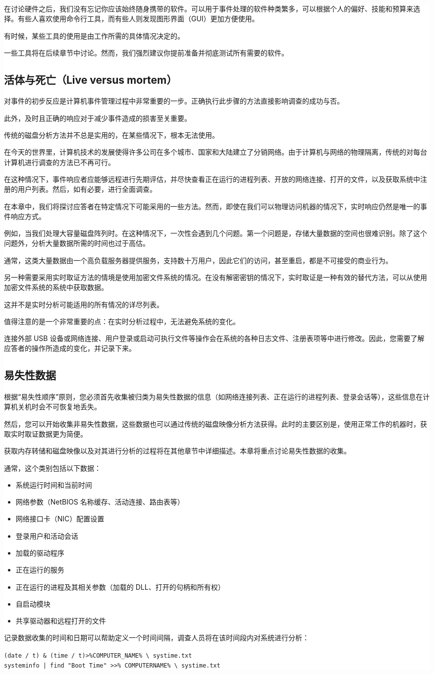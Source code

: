 在讨论硬件之后，我们没有忘记你应该始终随身携带的软件。可以用于事件处理的软件种类繁多，可以根据个人的偏好、技能和预算来选择。有些人喜欢使用命令行工具，而有些人则发现图形界面（GUI）更加方便使用。

有时候，某些工具的使用是由工作所需的具体情况决定的。

一些工具将在后续章节中讨论。然而，我们强烈建议你提前准备并彻底测试所有需要的软件。

## 活体与死亡（Live versus mortem）

对事件的初步反应是计算机事件管理过程中非常重要的一步。正确执行此步骤的方法直接影响调查的成功与否。

此外，及时且正确的响应对于减少事件造成的损害至关重要。

传统的磁盘分析方法并不总是实用的，在某些情况下，根本无法使用。

在今天的世界里，计算机技术的发展使得许多公司在多个城市、国家和大陆建立了分销网络。由于计算机与网络的物理隔离，传统的对每台计算机进行调查的方法已不再可行。

在这种情况下，事件响应者应能够远程进行先期评估，并尽快查看正在运行的进程列表、开放的网络连接、打开的文件，以及获取系统中注册的用户列表。然后，如有必要，进行全面调查。

在本章中，我们将探讨应答者在特定情况下可能采用的一些方法。然而，即使在我们可以物理访问机器的情况下，实时响应仍然是唯一的事件响应方式。

例如，当我们处理大容量磁盘阵列时。在这种情况下，一次性会遇到几个问题。第一个问题是，存储大量数据的空间也很难识别。除了这个问题外，分析大量数据所需的时间也过于高估。

通常，这类大量数据由一个高负载服务器提供服务，支持数十万用户，因此它们的访问，甚至重启，都是不可接受的商业行为。

另一种需要采用实时取证方法的情境是使用加密文件系统的情况。在没有解密密钥的情况下，实时取证是一种有效的替代方法，可以从使用加密文件系统的系统中获取数据。

这并不是实时分析可能适用的所有情况的详尽列表。

值得注意的是一个非常重要的点：在实时分析过程中，无法避免系统的变化。

连接外部 USB 设备或网络连接、用户登录或启动可执行文件等操作会在系统的各种日志文件、注册表项等中进行修改。因此，您需要了解应答者的操作所造成的变化，并记录下来。

## 易失性数据

根据“易失性顺序”原则，您必须首先收集被归类为易失性数据的信息（如网络连接列表、正在运行的进程列表、登录会话等），这些信息在计算机关机时会不可恢复地丢失。

然后，您可以开始收集非易失性数据，这些数据也可以通过传统的磁盘映像分析方法获得。此时的主要区别是，使用正常工作的机器时，获取实时取证数据更为简便。

获取内存转储和磁盘映像以及对其进行分析的过程将在其他章节中详细描述。本章将重点讨论易失性数据的收集。

通常，这个类别包括以下数据：

+   系统运行时间和当前时间

+   网络参数（NetBIOS 名称缓存、活动连接、路由表等）

+   网络接口卡（NIC）配置设置

+   登录用户和活动会话

+   加载的驱动程序

+   正在运行的服务

+   正在运行的进程及其相关参数（加载的 DLL、打开的句柄和所有权）

+   自启动模块

+   共享驱动器和远程打开的文件

记录数据收集的时间和日期可以帮助定义一个时间间隔，调查人员将在该时间段内对系统进行分析：

```
(date / t) & (time / t)>%COMPUTER_NAME% \ systime.txt
systeminfo | find "Boot Time" >>% COMPUTERNAME% \ systime.txt

```
